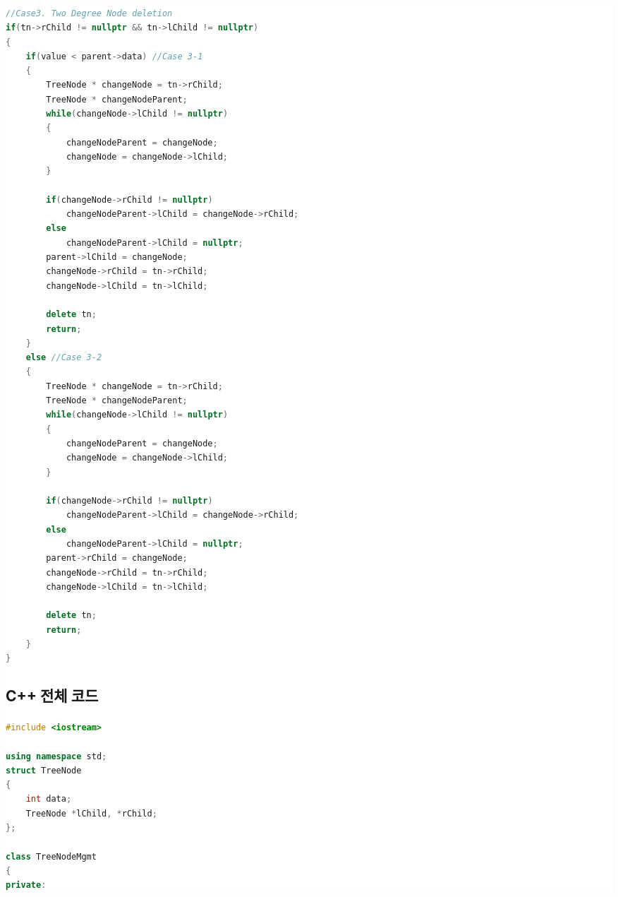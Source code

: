 ```cpp
//Case3. Two Degree Node deletion
if(tn->rChild != nullptr && tn->lChild != nullptr)
{
	if(value < parent->data) //Case 3-1
	{	
		TreeNode * changeNode = tn->rChild;
		TreeNode * changeNodeParent;
		while(changeNode->lChild != nullptr)
		{
			changeNodeParent = changeNode;
			changeNode = changeNode->lChild;
		}
		
		if(changeNode->rChild != nullptr)
			changeNodeParent->lChild = changeNode->rChild;
		else
			changeNodeParent->lChild = nullptr;
		parent->lChild = changeNode;
		changeNode->rChild = tn->rChild;
		changeNode->lChild = tn->lChild;
		
		delete tn;
		return;
	}
	else //Case 3-2 
	{
		TreeNode * changeNode = tn->rChild;
		TreeNode * changeNodeParent;
		while(changeNode->lChild != nullptr)
		{
			changeNodeParent = changeNode;
			changeNode = changeNode->lChild;
		}
		
		if(changeNode->rChild != nullptr)
			changeNodeParent->lChild = changeNode->rChild;
		else
			changeNodeParent->lChild = nullptr;
		parent->rChild = changeNode;
		changeNode->rChild = tn->rChild;
		changeNode->lChild = tn->lChild;
		
		delete tn;
		return;
	}	
}
```

## C++ 전체 코드
```cpp
#include <iostream>

using namespace std;
struct TreeNode
{
	int data;
	TreeNode *lChild, *rChild;
};

class TreeNodeMgmt
{
private:
```